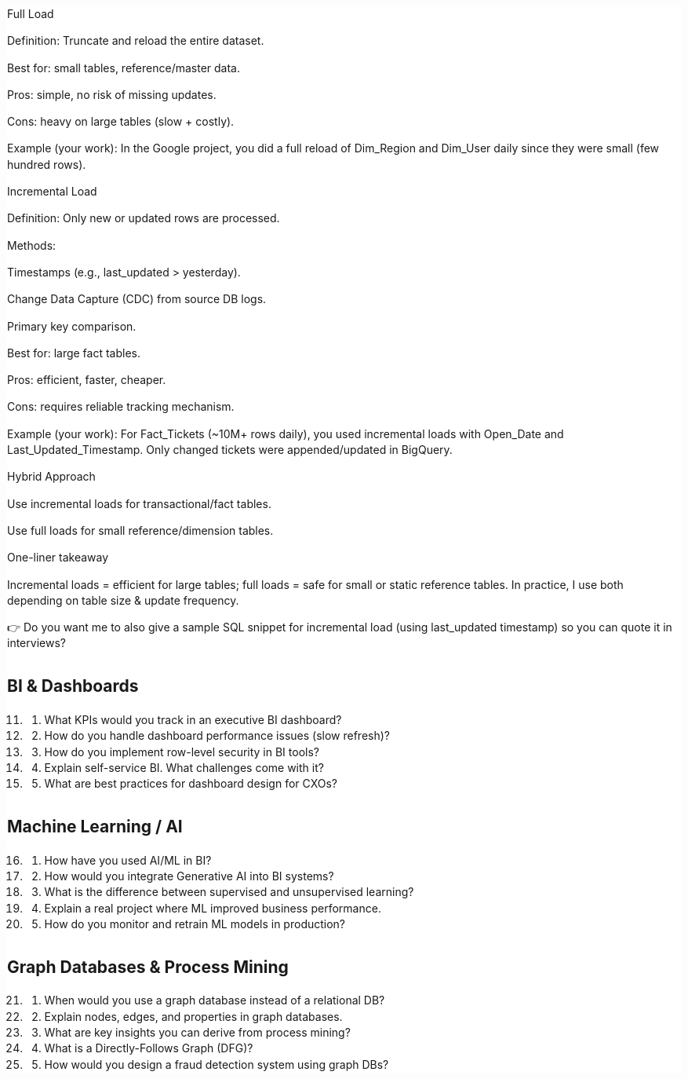Full Load

Definition: Truncate and reload the entire dataset.

Best for: small tables, reference/master data.

Pros: simple, no risk of missing updates.

Cons: heavy on large tables (slow + costly).

Example (your work):
In the Google project, you did a full reload of Dim_Region and Dim_User daily since they were small (few hundred rows).

Incremental Load

Definition: Only new or updated rows are processed.

Methods:

Timestamps (e.g., last_updated > yesterday).

Change Data Capture (CDC) from source DB logs.

Primary key comparison.

Best for: large fact tables.

Pros: efficient, faster, cheaper.

Cons: requires reliable tracking mechanism.

Example (your work):
For Fact_Tickets (~10M+ rows daily), you used incremental loads with Open_Date and Last_Updated_Timestamp. Only changed tickets were appended/updated in BigQuery.

Hybrid Approach

Use incremental loads for transactional/fact tables.

Use full loads for small reference/dimension tables.

One-liner takeaway

Incremental loads = efficient for large tables; full loads = safe for small or static reference tables. In practice, I use both depending on table size & update frequency.

👉 Do you want me to also give a sample SQL snippet for incremental load (using last_updated timestamp) so you can quote it in interviews?


## BI & Dashboards
11.	1. What KPIs would you track in an executive BI dashboard?
12.	2. How do you handle dashboard performance issues (slow refresh)?
13.	3. How do you implement row-level security in BI tools?
14.	4. Explain self-service BI. What challenges come with it?
15.	5. What are best practices for dashboard design for CXOs?
## Machine Learning / AI
16.	1. How have you used AI/ML in BI?
17.	2. How would you integrate Generative AI into BI systems?
18.	3. What is the difference between supervised and unsupervised learning?
19.	4. Explain a real project where ML improved business performance.
20.	5. How do you monitor and retrain ML models in production?
## Graph Databases & Process Mining
21.	1. When would you use a graph database instead of a relational DB?
22.	2. Explain nodes, edges, and properties in graph databases.
23.	3. What are key insights you can derive from process mining?
24.	4. What is a Directly-Follows Graph (DFG)?
25.	5. How would you design a fraud detection system using graph DBs?